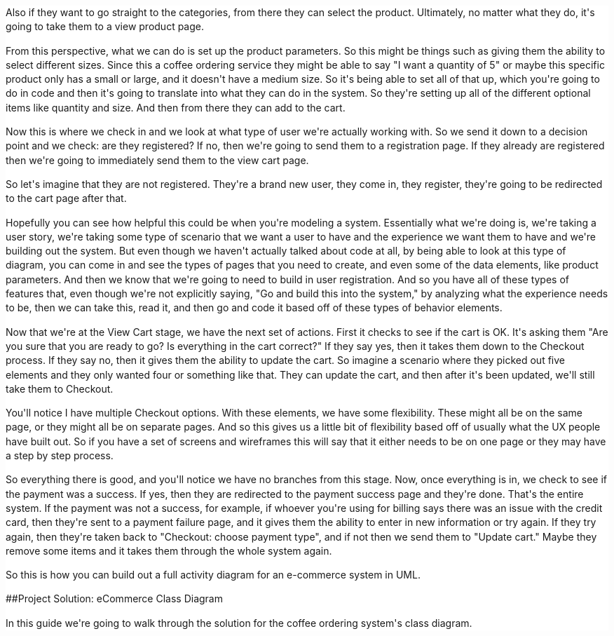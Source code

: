 Also if they want to go straight to the categories, from there they can select the product. Ultimately, no matter what they do, it's going to take them to a view product page.

From this perspective, what we can do is set up the product parameters. So this might be things such as giving them the ability to select different sizes. Since this a coffee ordering service they might be able to say "I want a quantity of 5" or maybe this specific product only has a small or large, and it doesn't have a medium size. So it's being able to set all of that up, which you're going to do in code and then it's going to translate into what they can do in the system. So they're setting up all of the different optional items like quantity and size. And then from there they can add to the cart.

Now this is where we check in and we look at what type of user we're actually working with. So we send it down to a decision point and we check: are they registered? If no, then we're going to send them to a registration page. If they already are registered then we're going to immediately send them to the view cart page.

So let's imagine that they are not registered. They're a brand new user, they come in, they register, they're going to be redirected to the cart page after that.

Hopefully you can see how helpful this could be when you're modeling a system. Essentially what we're doing is, we're taking a user story, we're taking some type of scenario that we want a user to have and the experience we want them to have and we're building out the system. But even though we haven't actually talked about code at all, by being able to look at this type of diagram, you can come in and see the types of pages that you need to create, and even some of the data elements, like product parameters. And then we know that we're going to need to build in user registration. And so you have all of these types of features that, even though we're not explicitly saying, "Go and build this into the system," by analyzing what the experience needs to be, then we can take this, read it, and then go and code it based off of these types of behavior elements.

Now that we're at the View Cart stage, we have the next set of actions. First it checks to see if the cart is OK. It's asking them "Are you sure that you are ready to go? Is everything in the cart correct?" If they say yes, then it takes them down to the Checkout process. If they say no, then it gives them the ability to update the cart. So imagine a scenario where they picked out five elements and they only wanted four or something like that. They can update the cart, and then after it's been updated, we'll still take them to Checkout.

You'll notice I have multiple Checkout options. With these elements, we have some flexibility. These might all be on the same page, or they might all be on separate pages. And so this gives us a little bit of flexibility based off of usually what the UX people have built out. So if you have a set of screens and wireframes this will say that it either needs to be on one page or they may have a step by step process.

So everything there is good, and you'll notice we have no branches from this stage. Now, once everything is in, we check to see if the payment was a success. If yes, then they are redirected to the payment success page and they're done. That's the entire system. If the payment was not a success, for example, if whoever you're using for billing says there was an issue with the credit card, then they're sent to a payment failure page, and it gives them the ability to enter in new information or try again. If they try again, then they're taken back to "Checkout: choose payment type", and if not then we send them to "Update cart." Maybe they remove some items and it takes them through the whole system again.

So this is how you can build out a full activity diagram for an e-commerce system in UML.

##Project Solution: eCommerce Class Diagram

In this guide we're going to walk through the solution for the coffee ordering system's class diagram.
